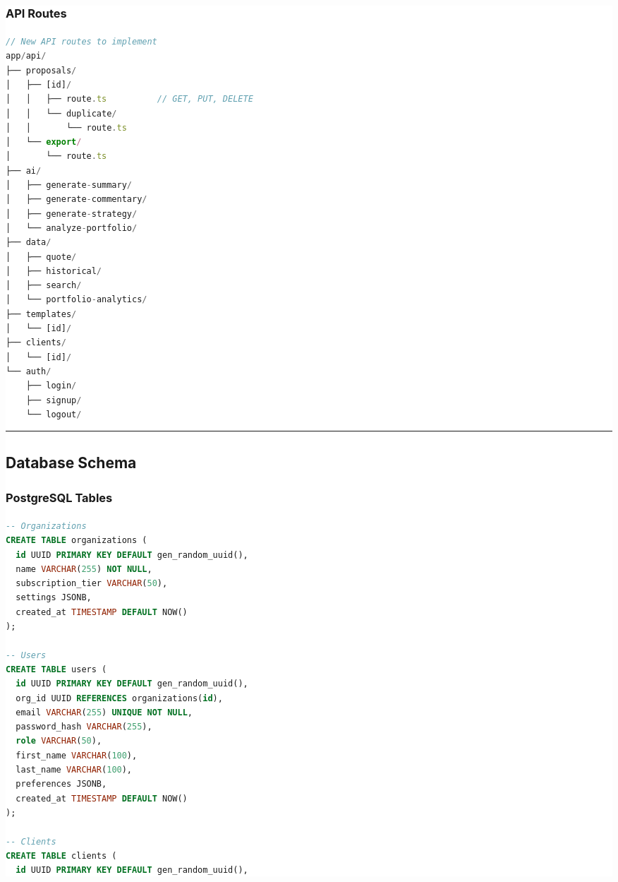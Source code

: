 ### API Routes

```typescript
// New API routes to implement
app/api/
├── proposals/
│   ├── [id]/
│   │   ├── route.ts          // GET, PUT, DELETE
│   │   └── duplicate/
│   │       └── route.ts
│   └── export/
│       └── route.ts
├── ai/
│   ├── generate-summary/
│   ├── generate-commentary/
│   ├── generate-strategy/
│   └── analyze-portfolio/
├── data/
│   ├── quote/
│   ├── historical/
│   ├── search/
│   └── portfolio-analytics/
├── templates/
│   └── [id]/
├── clients/
│   └── [id]/
└── auth/
    ├── login/
    ├── signup/
    └── logout/
```

---

## Database Schema

### PostgreSQL Tables

```sql
-- Organizations
CREATE TABLE organizations (
  id UUID PRIMARY KEY DEFAULT gen_random_uuid(),
  name VARCHAR(255) NOT NULL,
  subscription_tier VARCHAR(50),
  settings JSONB,
  created_at TIMESTAMP DEFAULT NOW()
);

-- Users
CREATE TABLE users (
  id UUID PRIMARY KEY DEFAULT gen_random_uuid(),
  org_id UUID REFERENCES organizations(id),
  email VARCHAR(255) UNIQUE NOT NULL,
  password_hash VARCHAR(255),
  role VARCHAR(50),
  first_name VARCHAR(100),
  last_name VARCHAR(100),
  preferences JSONB,
  created_at TIMESTAMP DEFAULT NOW()
);

-- Clients
CREATE TABLE clients (
  id UUID PRIMARY KEY DEFAULT gen_random_uuid(),
```